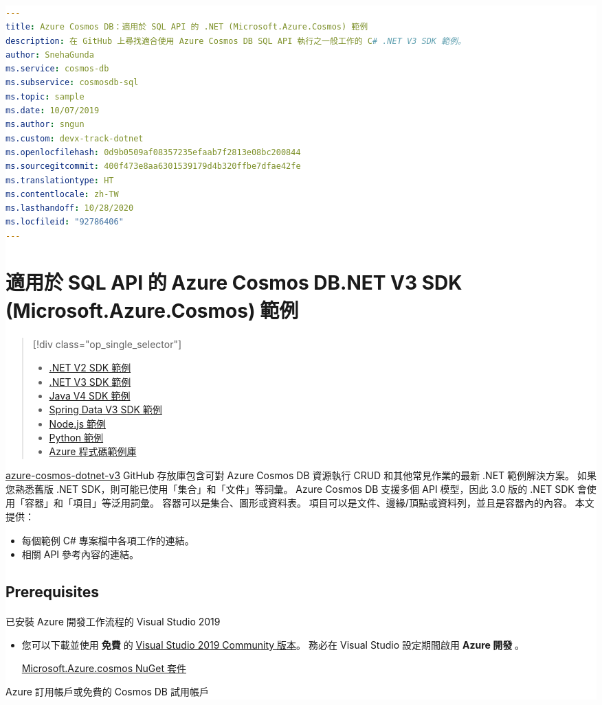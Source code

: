 ```yaml
---
title: Azure Cosmos DB：適用於 SQL API 的 .NET (Microsoft.Azure.Cosmos) 範例
description: 在 GitHub 上尋找適合使用 Azure Cosmos DB SQL API 執行之一般工作的 C# .NET V3 SDK 範例。
author: SnehaGunda
ms.service: cosmos-db
ms.subservice: cosmosdb-sql
ms.topic: sample
ms.date: 10/07/2019
ms.author: sngun
ms.custom: devx-track-dotnet
ms.openlocfilehash: 0d9b0509af08357235efaab7f2813e08bc200844
ms.sourcegitcommit: 400f473e8aa6301539179d4b320ffbe7dfae42fe
ms.translationtype: HT
ms.contentlocale: zh-TW
ms.lasthandoff: 10/28/2020
ms.locfileid: "92786406"
---
```

# <a name="azure-cosmos-dbnet-v3-sdk-microsoftazurecosmos-examples-for-the-sql-api"></a>適用於 SQL API 的 Azure Cosmos DB.NET V3 SDK (Microsoft.Azure.Cosmos) 範例

> [!div class="op_single_selector"]
> * [.NET V2 SDK 範例](sql-api-dotnet-samples.md)
> * [.NET V3 SDK 範例](sql-api-dotnet-v3sdk-samples.md)
> * [Java V4 SDK 範例](sql-api-java-sdk-samples.md)
> * [Spring Data V3 SDK 範例](sql-api-spring-data-sdk-samples.md)
> * [Node.js 範例](sql-api-nodejs-samples.md)
> * [Python 範例](sql-api-python-samples.md)
> * [Azure 程式碼範例庫](https://azure.microsoft.com/resources/samples/?sort=0&service=cosmos-db)
>
>

[azure-cosmos-dotnet-v3](https://github.com/Azure/azure-cosmos-dotnet-v3/tree/master/Microsoft.Azure.Cosmos.Samples/Usage) GitHub 存放庫包含可對 Azure Cosmos DB 資源執行 CRUD 和其他常見作業的最新 .NET 範例解決方案。 如果您熟悉舊版 .NET SDK，則可能已使用「集合」和「文件」等詞彙。 Azure Cosmos DB 支援多個 API 模型，因此 3.0 版的 .NET SDK 會使用「容器」和「項目」等泛用詞彙。 容器可以是集合、圖形或資料表。 項目可以是文件、邊緣/頂點或資料列，並且是容器內的內容。 本文提供：

* 每個範例 C# 專案檔中各項工作的連結。
* 相關 API 參考內容的連結。

## <a name="prerequisites"></a>Prerequisites

已安裝 Azure 開發工作流程的 Visual Studio 2019

- 您可以下載並使用 **免費** 的 [Visual Studio 2019 Community 版本](https://www.visualstudio.com/downloads/)。 務必在 Visual Studio 設定期間啟用 **Azure 開發** 。

   [Microsoft.Azure.cosmos NuGet 套件](https://www.nuget.org/packages/Microsoft.Azure.cosmos/)

Azure 訂用帳戶或免費的 Cosmos DB 試用帳戶
